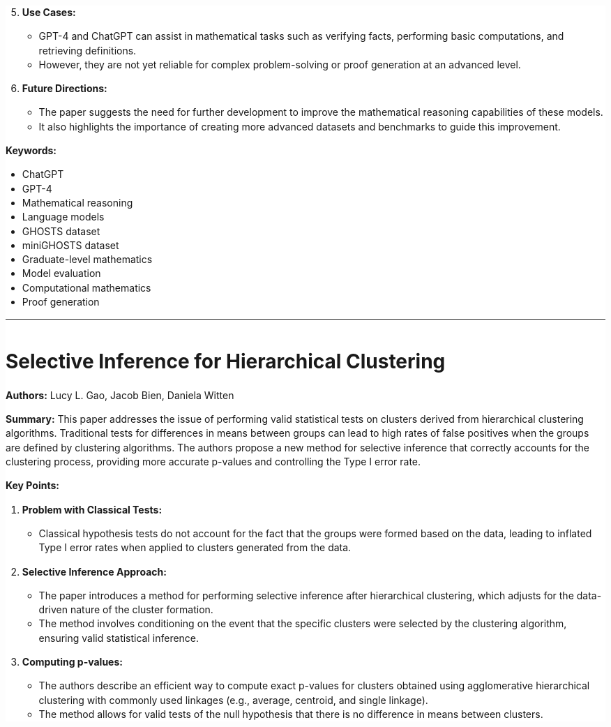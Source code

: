 5. **Use Cases:**
   - GPT-4 and ChatGPT can assist in mathematical tasks such as verifying facts, performing basic computations, and retrieving definitions.
   - However, they are not yet reliable for complex problem-solving or proof generation at an advanced level.

6. **Future Directions:**
   - The paper suggests the need for further development to improve the mathematical reasoning capabilities of these models.
   - It also highlights the importance of creating more advanced datasets and benchmarks to guide this improvement.

**Keywords:**
- ChatGPT
- GPT-4
- Mathematical reasoning
- Language models
- GHOSTS dataset
- miniGHOSTS dataset
- Graduate-level mathematics
- Model evaluation
- Computational mathematics
- Proof generation




---

# Selective Inference for Hierarchical Clustering

**Authors:** Lucy L. Gao, Jacob Bien, Daniela Witten

**Summary:**
This paper addresses the issue of performing valid statistical tests on clusters derived from hierarchical clustering algorithms. Traditional tests for differences in means between groups can lead to high rates of false positives when the groups are defined by clustering algorithms. The authors propose a new method for selective inference that correctly accounts for the clustering process, providing more accurate p-values and controlling the Type I error rate.

**Key Points:**
1. **Problem with Classical Tests:**
   - Classical hypothesis tests do not account for the fact that the groups were formed based on the data, leading to inflated Type I error rates when applied to clusters generated from the data.

2. **Selective Inference Approach:**
   - The paper introduces a method for performing selective inference after hierarchical clustering, which adjusts for the data-driven nature of the cluster formation.
   - The method involves conditioning on the event that the specific clusters were selected by the clustering algorithm, ensuring valid statistical inference.

3. **Computing p-values:**
   - The authors describe an efficient way to compute exact p-values for clusters obtained using agglomerative hierarchical clustering with commonly used linkages (e.g., average, centroid, and single linkage).
   - The method allows for valid tests of the null hypothesis that there is no difference in means between clusters.
